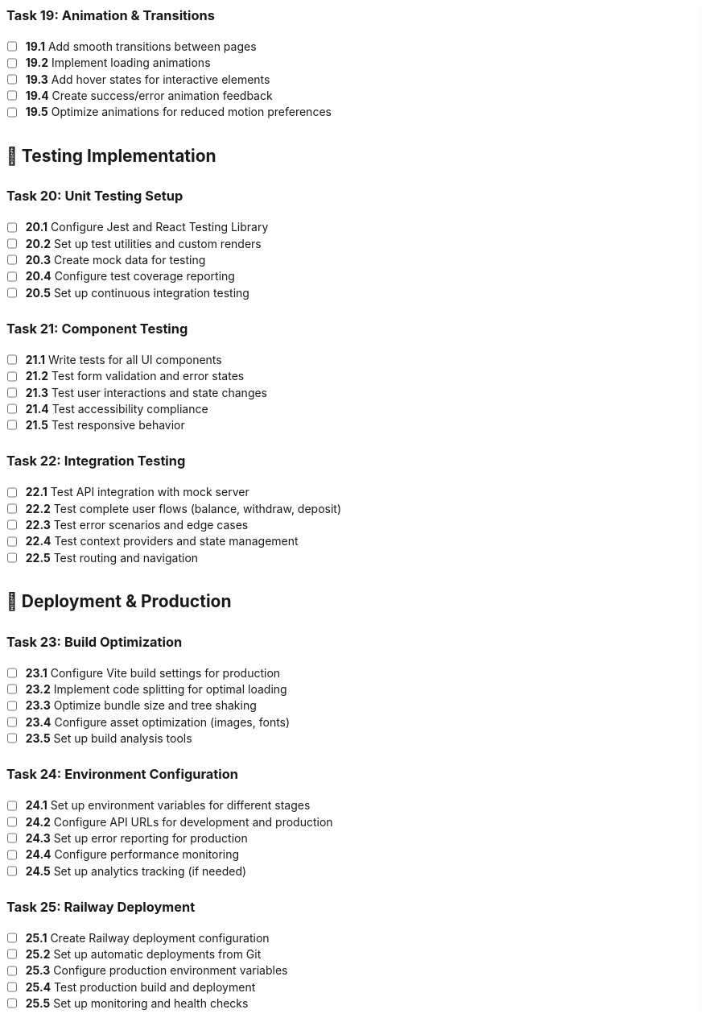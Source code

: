 ### Task 19: Animation & Transitions
- [ ] **19.1** Add smooth transitions between pages
- [ ] **19.2** Implement loading animations
- [ ] **19.3** Add hover states for interactive elements
- [ ] **19.4** Create success/error animation feedback
- [ ] **19.5** Optimize animations for reduced motion preferences

## 🧪 Testing Implementation

### Task 20: Unit Testing Setup
- [ ] **20.1** Configure Jest and React Testing Library
- [ ] **20.2** Set up test utilities and custom renders
- [ ] **20.3** Create mock data for testing
- [ ] **20.4** Configure test coverage reporting
- [ ] **20.5** Set up continuous integration testing

### Task 21: Component Testing
- [ ] **21.1** Write tests for all UI components
- [ ] **21.2** Test form validation and error states
- [ ] **21.3** Test user interactions and state changes
- [ ] **21.4** Test accessibility compliance
- [ ] **21.5** Test responsive behavior

### Task 22: Integration Testing
- [ ] **22.1** Test API integration with mock server
- [ ] **22.2** Test complete user flows (balance, withdraw, deposit)
- [ ] **22.3** Test error scenarios and edge cases
- [ ] **22.4** Test context providers and state management
- [ ] **22.5** Test routing and navigation

## 🚀 Deployment & Production

### Task 23: Build Optimization
- [ ] **23.1** Configure Vite build settings for production
- [ ] **23.2** Implement code splitting for optimal loading
- [ ] **23.3** Optimize bundle size and tree shaking
- [ ] **23.4** Configure asset optimization (images, fonts)
- [ ] **23.5** Set up build analysis tools

### Task 24: Environment Configuration
- [ ] **24.1** Set up environment variables for different stages
- [ ] **24.2** Configure API URLs for development and production
- [ ] **24.3** Set up error reporting for production
- [ ] **24.4** Configure performance monitoring
- [ ] **24.5** Set up analytics tracking (if needed)

### Task 25: Railway Deployment
- [ ] **25.1** Create Railway deployment configuration
- [ ] **25.2** Set up automatic deployments from Git
- [ ] **25.3** Configure production environment variables
- [ ] **25.4** Test production build and deployment
- [ ] **25.5** Set up monitoring and health checks
